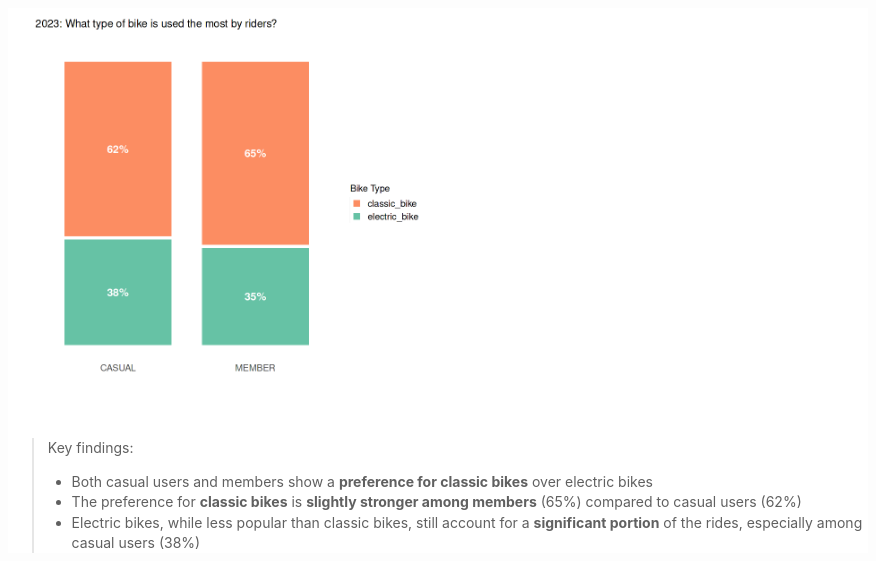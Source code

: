   <img src="./img/img_23.png" width="50%">
</p>

<br>

> Key findings:
>
> - Both casual users and members show a **preference for classic
>   bikes** over electric bikes
> - The preference for **classic bikes** is **slightly stronger among
>   members** (65%) compared to casual users (62%)
> - Electric bikes, while less popular than classic bikes, still account
>   for a **significant portion** of the rides, especially among casual
>   users (38%)
